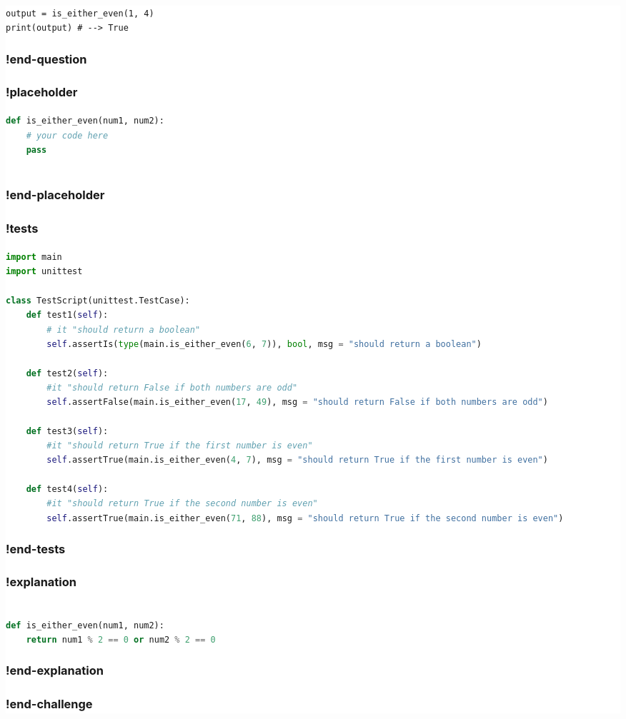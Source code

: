 ```
output = is_either_even(1, 4)
print(output) # --> True
```

### !end-question

### !placeholder

```python
def is_either_even(num1, num2):
    # your code here
    pass



```

### !end-placeholder

### !tests

```python
import main
import unittest

class TestScript(unittest.TestCase):
    def test1(self):
        # it "should return a boolean"
        self.assertIs(type(main.is_either_even(6, 7)), bool, msg = "should return a boolean")

    def test2(self):
        #it "should return False if both numbers are odd"
        self.assertFalse(main.is_either_even(17, 49), msg = "should return False if both numbers are odd")

    def test3(self):
        #it "should return True if the first number is even"
        self.assertTrue(main.is_either_even(4, 7), msg = "should return True if the first number is even")

    def test4(self):
        #it "should return True if the second number is even"
        self.assertTrue(main.is_either_even(71, 88), msg = "should return True if the second number is even")

```


### !end-tests

### !explanation
```python

def is_either_even(num1, num2):
    return num1 % 2 == 0 or num2 % 2 == 0


```
### !end-explanation

### !end-challenge
